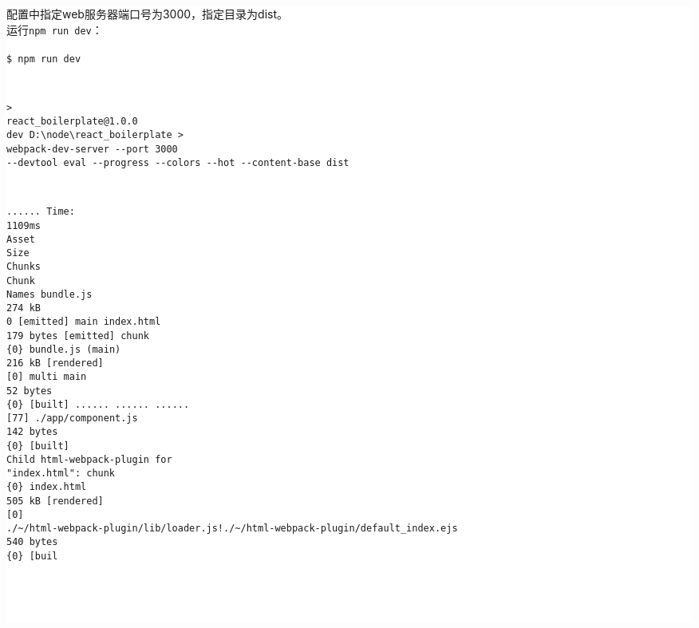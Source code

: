 <p>配置中指定web服务器端口号为3000，指定目录为dist。<br>运行<code>npm run dev</code>：</p>
<div class="widget-codetool" style="display:none;">
      <div class="widget-codetool--inner">
      <span class="selectCode code-tool" data-toggle="tooltip" data-placement="top" title="" data-original-title="全选"></span>
      <span type="button" class="copyCode code-tool" data-toggle="tooltip" data-placement="top" data-clipboard-text="$ npm run dev

> react_boilerplate@1.0.0 dev D:\node\react_boilerplate
> webpack-dev-server --port 3000 --devtool eval --progress --colors --hot --content-base dist

......
Time: 1109ms
     Asset       Size  Chunks             Chunk Names
 bundle.js     274 kB       0  [emitted]  main
index.html  179 bytes          [emitted]
chunk    {0} bundle.js (main) 216 kB [rendered]
    [0] multi main 52 bytes {0} [built]
 ......
 ......
 ......
   [77] ./app/component.js 142 bytes {0} [built]
Child html-webpack-plugin for &quot;index.html&quot;:
    chunk    {0} index.html 505 kB [rendered]
        [0] ./~/html-webpack-plugin/lib/loader.js!./~/html-webpack-plugin/default_index.ejs 540 bytes {0} [buil
t]
        [1] ./~/lodash/lodash.js 504 kB {0} [built]
        [2] (webpack)/buildin/module.js 251 bytes {0} [built]
webpack: bundle is now VALID.
" title="" data-original-title="复制"></span>
      <span type="button" class="saveToNote code-tool" data-toggle="tooltip" data-placement="top" title="" data-original-title="放进笔记"></span>
      </div>
      </div><pre class="hljs prolog"><code>$ npm run dev

&gt; react_boilerplate@<span class="hljs-number">1.0</span><span class="hljs-number">.0</span> dev <span class="hljs-symbol">D</span>:\node\react_boilerplate
&gt; webpack-dev-server --port <span class="hljs-number">3000</span> --devtool eval --progress --colors --hot --content-base dist

......
<span class="hljs-symbol">Time</span>: <span class="hljs-number">1109</span>ms
     <span class="hljs-symbol">Asset</span>       <span class="hljs-symbol">Size</span>  <span class="hljs-symbol">Chunks</span>             <span class="hljs-symbol">Chunk</span> <span class="hljs-symbol">Names</span>
 bundle.js     <span class="hljs-number">274</span> kB       <span class="hljs-number">0</span>  [emitted]  main
index.html  <span class="hljs-number">179</span> bytes          [emitted]
chunk    {<span class="hljs-number">0</span>} bundle.js (main) <span class="hljs-number">216</span> kB [rendered]
    [<span class="hljs-number">0</span>] multi main <span class="hljs-number">52</span> bytes {<span class="hljs-number">0</span>} [built]
 ......
 ......
 ......
   [<span class="hljs-number">77</span>] ./app/component.js <span class="hljs-number">142</span> bytes {<span class="hljs-number">0</span>} [built]
<span class="hljs-symbol">Child</span> html-webpack-plugin for <span class="hljs-string">"index.html"</span>:
    chunk    {<span class="hljs-number">0</span>} index.html <span class="hljs-number">505</span> kB [rendered]
        [<span class="hljs-number">0</span>] ./~/html-webpack-plugin/lib/loader.js!./~/html-webpack-plugin/default_index.ejs <span class="hljs-number">540</span> bytes {<span class="hljs-number">0</span>} [buil